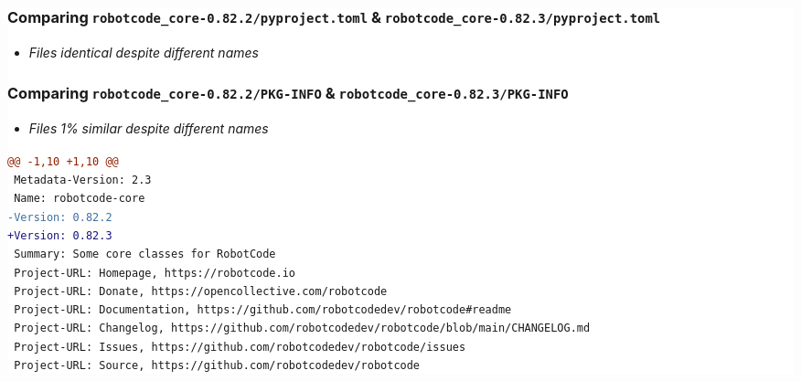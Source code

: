 ### Comparing `robotcode_core-0.82.2/pyproject.toml` & `robotcode_core-0.82.3/pyproject.toml`

 * *Files identical despite different names*

### Comparing `robotcode_core-0.82.2/PKG-INFO` & `robotcode_core-0.82.3/PKG-INFO`

 * *Files 1% similar despite different names*

```diff
@@ -1,10 +1,10 @@
 Metadata-Version: 2.3
 Name: robotcode-core
-Version: 0.82.2
+Version: 0.82.3
 Summary: Some core classes for RobotCode
 Project-URL: Homepage, https://robotcode.io
 Project-URL: Donate, https://opencollective.com/robotcode
 Project-URL: Documentation, https://github.com/robotcodedev/robotcode#readme
 Project-URL: Changelog, https://github.com/robotcodedev/robotcode/blob/main/CHANGELOG.md
 Project-URL: Issues, https://github.com/robotcodedev/robotcode/issues
 Project-URL: Source, https://github.com/robotcodedev/robotcode
```

